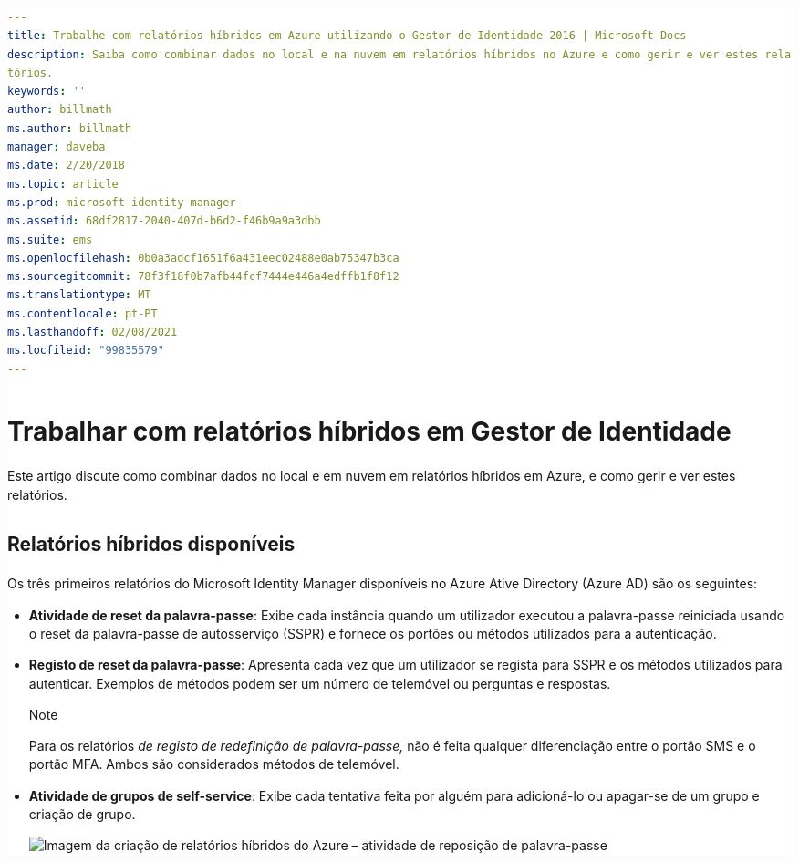 ```yaml
---
title: Trabalhe com relatórios híbridos em Azure utilizando o Gestor de Identidade 2016 | Microsoft Docs
description: Saiba como combinar dados no local e na nuvem em relatórios híbridos no Azure e como gerir e ver estes relatórios.
keywords: ''
author: billmath
ms.author: billmath
manager: daveba
ms.date: 2/20/2018
ms.topic: article
ms.prod: microsoft-identity-manager
ms.assetid: 68df2817-2040-407d-b6d2-f46b9a9a3dbb
ms.suite: ems
ms.openlocfilehash: 0b0a3adcf1651f6a431eec02488e0ab75347b3ca
ms.sourcegitcommit: 78f3f18f0b7afb44fcf7444e446a4edffb1f8f12
ms.translationtype: MT
ms.contentlocale: pt-PT
ms.lasthandoff: 02/08/2021
ms.locfileid: "99835579"
---
```

# <a name="work-with-hybrid-reporting-in-identity-manager"></a>Trabalhar com relatórios híbridos em Gestor de Identidade

Este artigo discute como combinar dados no local e em nuvem em relatórios híbridos em Azure, e como gerir e ver estes relatórios.

## <a name="available-hybrid-reports"></a>Relatórios híbridos disponíveis
Os três primeiros relatórios do Microsoft Identity Manager disponíveis no Azure Ative Directory (Azure AD) são os seguintes:

- **Atividade de reset da palavra-passe**: Exibe cada instância quando um utilizador executou a palavra-passe reiniciada usando o reset da palavra-passe de autosserviço (SSPR) e fornece os portões ou métodos utilizados para a autenticação.

- **Registo de reset da palavra-passe**: Apresenta cada vez que um utilizador se regista para SSPR e os métodos utilizados para autenticar. Exemplos de métodos podem ser um número de telemóvel ou perguntas e respostas.
   > [!NOTE]
   > Para os relatórios *de registo de redefinição de palavra-passe,* não é feita qualquer diferenciação entre o portão SMS e o portão MFA. Ambos são considerados métodos de telemóvel.

- **Atividade de grupos de self-service**: Exibe cada tentativa feita por alguém para adicioná-lo ou apagar-se de um grupo e criação de grupo.

    ![Imagem da criação de relatórios híbridos do Azure – atividade de reposição de palavra-passe](media/MIM-Hybrid-passwordreset2.jpg)
